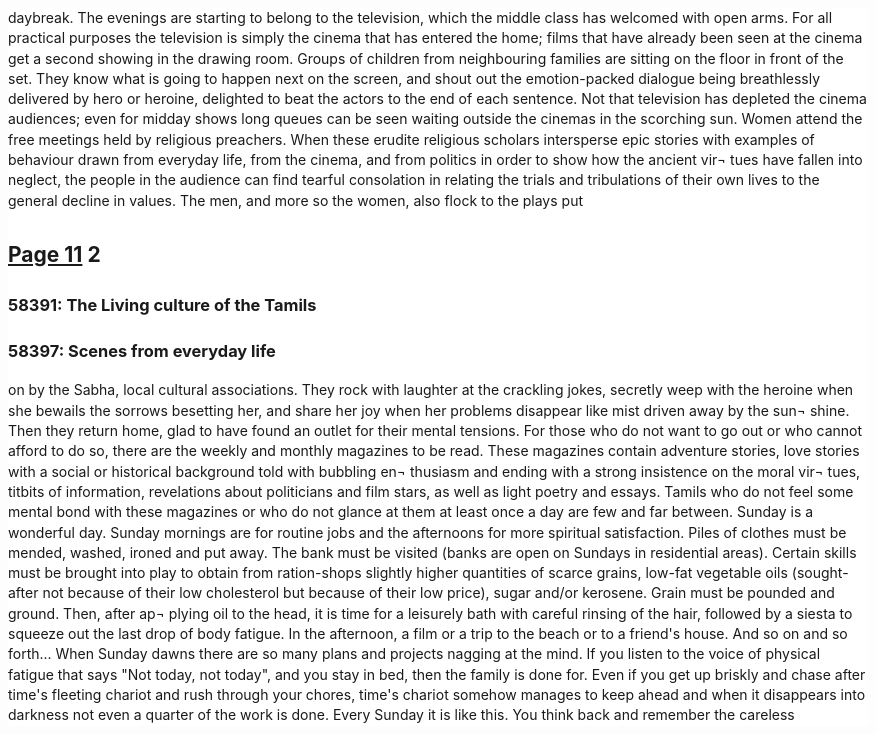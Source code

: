 daybreak.
The evenings are starting to belong to the television, which
the middle class has welcomed with open arms. For all practical
purposes the television is simply the cinema that has entered
the home; films that have already been seen at the cinema get
a second showing in the drawing room. Groups of children from
neighbouring families are sitting on the floor in front of the set.
They know what is going to happen next on the screen, and
shout out the emotion-packed dialogue being breathlessly
delivered by hero or heroine, delighted to beat the actors to the
end of each sentence. Not that television has depleted the
cinema audiences; even for midday shows long queues can be
seen waiting outside the cinemas in the scorching sun.
Women attend the free meetings held by religious preachers.
When these erudite religious scholars intersperse epic stories
with examples of behaviour drawn from everyday life, from the
cinema, and from politics in order to show how the ancient vir¬
tues have fallen into neglect, the people in the audience can find
tearful consolation in relating the trials and tribulations of their
own lives to the general decline in values.
The men, and more so the women, also flock to the plays put
## [Page 11](https://demo.humlab.umu.se/courier/074678engo.pdf#page=11) 2
### 58391: The Living culture of the Tamils
### 58397: Scenes from everyday life
on by the Sabha, local cultural associations. They rock with
laughter at the crackling jokes, secretly weep with the heroine
when she bewails the sorrows besetting her, and share her joy
when her problems disappear like mist driven away by the sun¬
shine. Then they return home, glad to have found an outlet for
their mental tensions.
For those who do not want to go out or who cannot afford
to do so, there are the weekly and monthly magazines to be
read. These magazines contain adventure stories, love stories
with a social or historical background told with bubbling en¬
thusiasm and ending with a strong insistence on the moral vir¬
tues, titbits of information, revelations about politicians and
film stars, as well as light poetry and essays. Tamils who do not
feel some mental bond with these magazines or who do not
glance at them at least once a day are few and far between.
Sunday is a wonderful day. Sunday mornings are for routine
jobs and the afternoons for more spiritual satisfaction. Piles of
clothes must be mended, washed, ironed and put away. The
bank must be visited (banks are open on Sundays in residential
areas). Certain skills must be brought into play to obtain from
ration-shops slightly higher quantities of scarce grains, low-fat
vegetable oils (sought-after not because of their low
cholesterol but because of their low price), sugar and/or
kerosene. Grain must be pounded and ground. Then, after ap¬
plying oil to the head, it is time for a leisurely bath with careful
rinsing of the hair, followed by a siesta to squeeze out the last
drop of body fatigue. In the afternoon, a film or a trip to the
beach or to a friend's house. And so on and so forth... When
Sunday dawns there are so many plans and projects nagging at
the mind. If you listen to the voice of physical fatigue that says
"Not today, not today", and you stay in bed, then the family
is done for. Even if you get up briskly and chase after time's
fleeting chariot and rush through your chores, time's chariot
somehow manages to keep ahead and when it disappears into
darkness not even a quarter of the work is done. Every Sunday
it is like this. You think back and remember the careless
